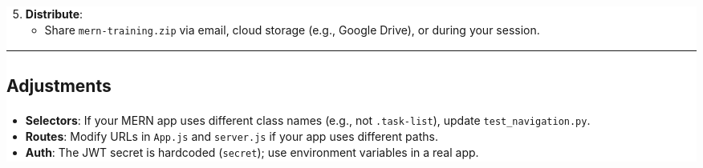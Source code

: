 5. **Distribute**:
   - Share `mern-training.zip` via email, cloud storage (e.g., Google Drive), or during your session.

---

## **Adjustments**
- **Selectors**: If your MERN app uses different class names (e.g., not `.task-list`), update `test_navigation.py`.
- **Routes**: Modify URLs in `App.js` and `server.js` if your app uses different paths.
- **Auth**: The JWT secret is hardcoded (`secret`); use environment variables in a real app.

